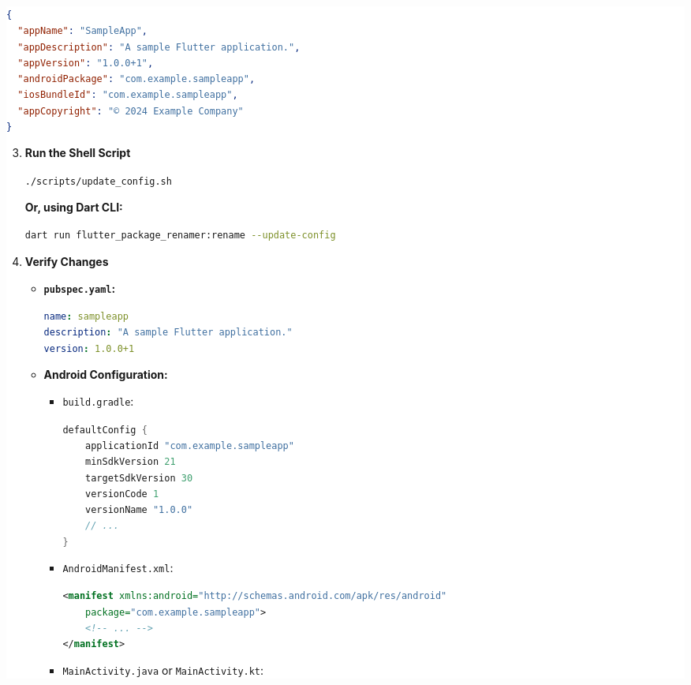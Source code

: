    ```json
   {
     "appName": "SampleApp",
     "appDescription": "A sample Flutter application.",
     "appVersion": "1.0.0+1",
     "androidPackage": "com.example.sampleapp",
     "iosBundleId": "com.example.sampleapp",
     "appCopyright": "© 2024 Example Company"
   }
   ```

3. **Run the Shell Script**

   ```bash
   ./scripts/update_config.sh
   ```

   **Or, using Dart CLI:**

   ```bash
   dart run flutter_package_renamer:rename --update-config
   ```

4. **Verify Changes**

   - **`pubspec.yaml`:**

     ```yaml
     name: sampleapp
     description: "A sample Flutter application."
     version: 1.0.0+1
     ```

   - **Android Configuration:**
     - `build.gradle`:

       ```groovy
       defaultConfig {
           applicationId "com.example.sampleapp"
           minSdkVersion 21
           targetSdkVersion 30
           versionCode 1
           versionName "1.0.0"
           // ...
       }
       ```

     - `AndroidManifest.xml`:

       ```xml
       <manifest xmlns:android="http://schemas.android.com/apk/res/android"
           package="com.example.sampleapp">
           <!-- ... -->
       </manifest>
       ```

     - `MainActivity.java` or `MainActivity.kt`:
